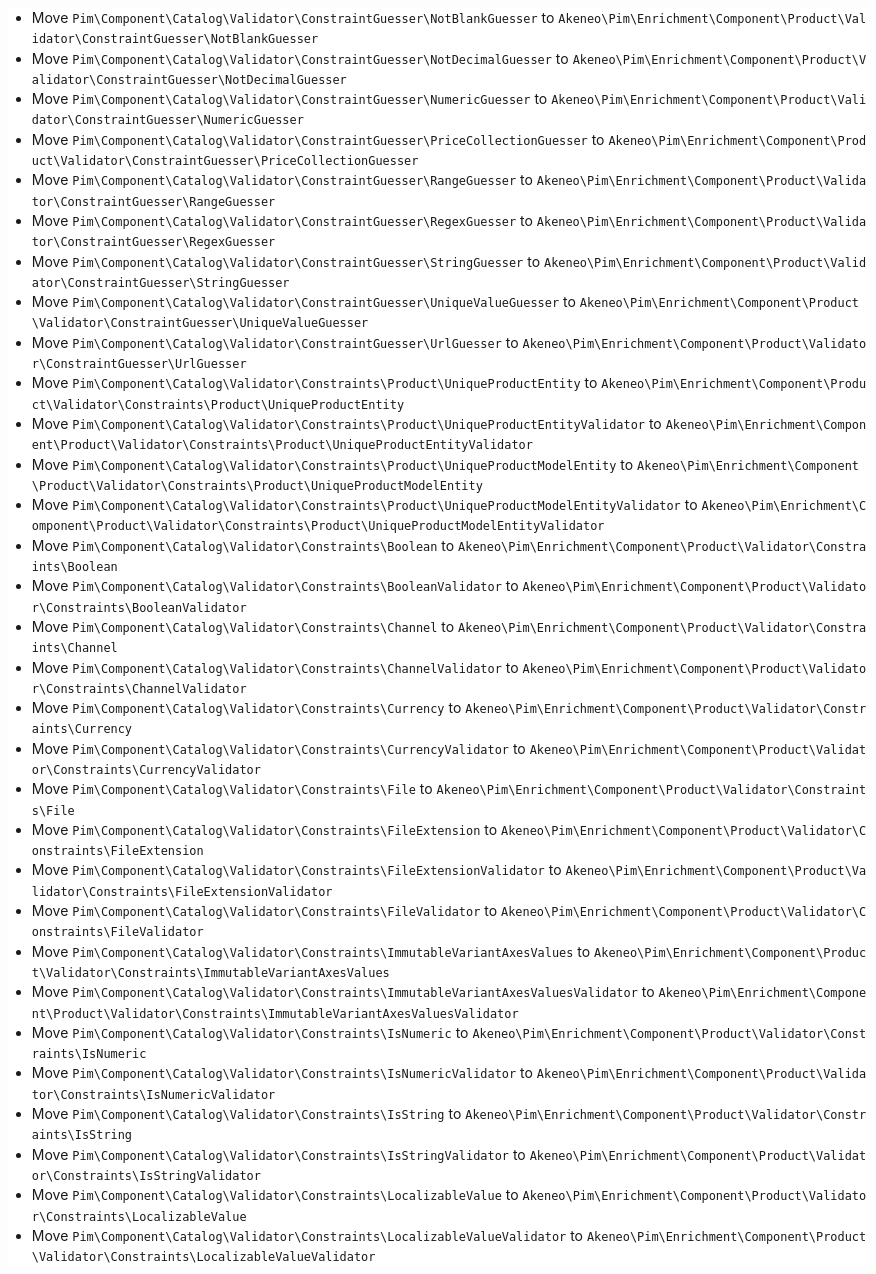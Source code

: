 - Move `Pim\Component\Catalog\Validator\ConstraintGuesser\NotBlankGuesser` to `Akeneo\Pim\Enrichment\Component\Product\Validator\ConstraintGuesser\NotBlankGuesser`
- Move `Pim\Component\Catalog\Validator\ConstraintGuesser\NotDecimalGuesser` to `Akeneo\Pim\Enrichment\Component\Product\Validator\ConstraintGuesser\NotDecimalGuesser`
- Move `Pim\Component\Catalog\Validator\ConstraintGuesser\NumericGuesser` to `Akeneo\Pim\Enrichment\Component\Product\Validator\ConstraintGuesser\NumericGuesser`
- Move `Pim\Component\Catalog\Validator\ConstraintGuesser\PriceCollectionGuesser` to `Akeneo\Pim\Enrichment\Component\Product\Validator\ConstraintGuesser\PriceCollectionGuesser`
- Move `Pim\Component\Catalog\Validator\ConstraintGuesser\RangeGuesser` to `Akeneo\Pim\Enrichment\Component\Product\Validator\ConstraintGuesser\RangeGuesser`
- Move `Pim\Component\Catalog\Validator\ConstraintGuesser\RegexGuesser` to `Akeneo\Pim\Enrichment\Component\Product\Validator\ConstraintGuesser\RegexGuesser`
- Move `Pim\Component\Catalog\Validator\ConstraintGuesser\StringGuesser` to `Akeneo\Pim\Enrichment\Component\Product\Validator\ConstraintGuesser\StringGuesser`
- Move `Pim\Component\Catalog\Validator\ConstraintGuesser\UniqueValueGuesser` to `Akeneo\Pim\Enrichment\Component\Product\Validator\ConstraintGuesser\UniqueValueGuesser`
- Move `Pim\Component\Catalog\Validator\ConstraintGuesser\UrlGuesser` to `Akeneo\Pim\Enrichment\Component\Product\Validator\ConstraintGuesser\UrlGuesser`
- Move `Pim\Component\Catalog\Validator\Constraints\Product\UniqueProductEntity` to `Akeneo\Pim\Enrichment\Component\Product\Validator\Constraints\Product\UniqueProductEntity`
- Move `Pim\Component\Catalog\Validator\Constraints\Product\UniqueProductEntityValidator` to `Akeneo\Pim\Enrichment\Component\Product\Validator\Constraints\Product\UniqueProductEntityValidator`
- Move `Pim\Component\Catalog\Validator\Constraints\Product\UniqueProductModelEntity` to `Akeneo\Pim\Enrichment\Component\Product\Validator\Constraints\Product\UniqueProductModelEntity`
- Move `Pim\Component\Catalog\Validator\Constraints\Product\UniqueProductModelEntityValidator` to `Akeneo\Pim\Enrichment\Component\Product\Validator\Constraints\Product\UniqueProductModelEntityValidator`
- Move `Pim\Component\Catalog\Validator\Constraints\Boolean` to `Akeneo\Pim\Enrichment\Component\Product\Validator\Constraints\Boolean`
- Move `Pim\Component\Catalog\Validator\Constraints\BooleanValidator` to `Akeneo\Pim\Enrichment\Component\Product\Validator\Constraints\BooleanValidator`
- Move `Pim\Component\Catalog\Validator\Constraints\Channel` to `Akeneo\Pim\Enrichment\Component\Product\Validator\Constraints\Channel`
- Move `Pim\Component\Catalog\Validator\Constraints\ChannelValidator` to `Akeneo\Pim\Enrichment\Component\Product\Validator\Constraints\ChannelValidator`
- Move `Pim\Component\Catalog\Validator\Constraints\Currency` to `Akeneo\Pim\Enrichment\Component\Product\Validator\Constraints\Currency`
- Move `Pim\Component\Catalog\Validator\Constraints\CurrencyValidator` to `Akeneo\Pim\Enrichment\Component\Product\Validator\Constraints\CurrencyValidator`
- Move `Pim\Component\Catalog\Validator\Constraints\File` to `Akeneo\Pim\Enrichment\Component\Product\Validator\Constraints\File`
- Move `Pim\Component\Catalog\Validator\Constraints\FileExtension` to `Akeneo\Pim\Enrichment\Component\Product\Validator\Constraints\FileExtension`
- Move `Pim\Component\Catalog\Validator\Constraints\FileExtensionValidator` to `Akeneo\Pim\Enrichment\Component\Product\Validator\Constraints\FileExtensionValidator`
- Move `Pim\Component\Catalog\Validator\Constraints\FileValidator` to `Akeneo\Pim\Enrichment\Component\Product\Validator\Constraints\FileValidator`
- Move `Pim\Component\Catalog\Validator\Constraints\ImmutableVariantAxesValues` to `Akeneo\Pim\Enrichment\Component\Product\Validator\Constraints\ImmutableVariantAxesValues`
- Move `Pim\Component\Catalog\Validator\Constraints\ImmutableVariantAxesValuesValidator` to `Akeneo\Pim\Enrichment\Component\Product\Validator\Constraints\ImmutableVariantAxesValuesValidator`
- Move `Pim\Component\Catalog\Validator\Constraints\IsNumeric` to `Akeneo\Pim\Enrichment\Component\Product\Validator\Constraints\IsNumeric`
- Move `Pim\Component\Catalog\Validator\Constraints\IsNumericValidator` to `Akeneo\Pim\Enrichment\Component\Product\Validator\Constraints\IsNumericValidator`
- Move `Pim\Component\Catalog\Validator\Constraints\IsString` to `Akeneo\Pim\Enrichment\Component\Product\Validator\Constraints\IsString`
- Move `Pim\Component\Catalog\Validator\Constraints\IsStringValidator` to `Akeneo\Pim\Enrichment\Component\Product\Validator\Constraints\IsStringValidator`
- Move `Pim\Component\Catalog\Validator\Constraints\LocalizableValue` to `Akeneo\Pim\Enrichment\Component\Product\Validator\Constraints\LocalizableValue`
- Move `Pim\Component\Catalog\Validator\Constraints\LocalizableValueValidator` to `Akeneo\Pim\Enrichment\Component\Product\Validator\Constraints\LocalizableValueValidator`